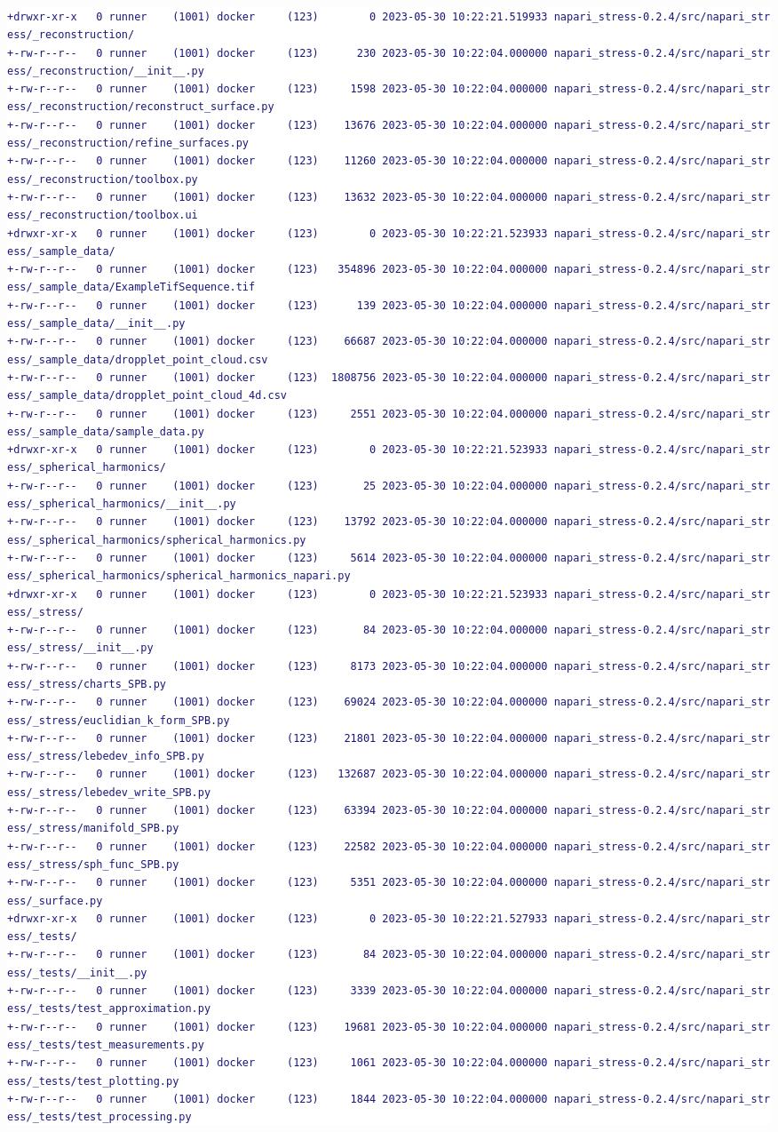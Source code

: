 ```diff
+drwxr-xr-x   0 runner    (1001) docker     (123)        0 2023-05-30 10:22:21.519933 napari_stress-0.2.4/src/napari_stress/_reconstruction/
+-rw-r--r--   0 runner    (1001) docker     (123)      230 2023-05-30 10:22:04.000000 napari_stress-0.2.4/src/napari_stress/_reconstruction/__init__.py
+-rw-r--r--   0 runner    (1001) docker     (123)     1598 2023-05-30 10:22:04.000000 napari_stress-0.2.4/src/napari_stress/_reconstruction/reconstruct_surface.py
+-rw-r--r--   0 runner    (1001) docker     (123)    13676 2023-05-30 10:22:04.000000 napari_stress-0.2.4/src/napari_stress/_reconstruction/refine_surfaces.py
+-rw-r--r--   0 runner    (1001) docker     (123)    11260 2023-05-30 10:22:04.000000 napari_stress-0.2.4/src/napari_stress/_reconstruction/toolbox.py
+-rw-r--r--   0 runner    (1001) docker     (123)    13632 2023-05-30 10:22:04.000000 napari_stress-0.2.4/src/napari_stress/_reconstruction/toolbox.ui
+drwxr-xr-x   0 runner    (1001) docker     (123)        0 2023-05-30 10:22:21.523933 napari_stress-0.2.4/src/napari_stress/_sample_data/
+-rw-r--r--   0 runner    (1001) docker     (123)   354896 2023-05-30 10:22:04.000000 napari_stress-0.2.4/src/napari_stress/_sample_data/ExampleTifSequence.tif
+-rw-r--r--   0 runner    (1001) docker     (123)      139 2023-05-30 10:22:04.000000 napari_stress-0.2.4/src/napari_stress/_sample_data/__init__.py
+-rw-r--r--   0 runner    (1001) docker     (123)    66687 2023-05-30 10:22:04.000000 napari_stress-0.2.4/src/napari_stress/_sample_data/dropplet_point_cloud.csv
+-rw-r--r--   0 runner    (1001) docker     (123)  1808756 2023-05-30 10:22:04.000000 napari_stress-0.2.4/src/napari_stress/_sample_data/dropplet_point_cloud_4d.csv
+-rw-r--r--   0 runner    (1001) docker     (123)     2551 2023-05-30 10:22:04.000000 napari_stress-0.2.4/src/napari_stress/_sample_data/sample_data.py
+drwxr-xr-x   0 runner    (1001) docker     (123)        0 2023-05-30 10:22:21.523933 napari_stress-0.2.4/src/napari_stress/_spherical_harmonics/
+-rw-r--r--   0 runner    (1001) docker     (123)       25 2023-05-30 10:22:04.000000 napari_stress-0.2.4/src/napari_stress/_spherical_harmonics/__init__.py
+-rw-r--r--   0 runner    (1001) docker     (123)    13792 2023-05-30 10:22:04.000000 napari_stress-0.2.4/src/napari_stress/_spherical_harmonics/spherical_harmonics.py
+-rw-r--r--   0 runner    (1001) docker     (123)     5614 2023-05-30 10:22:04.000000 napari_stress-0.2.4/src/napari_stress/_spherical_harmonics/spherical_harmonics_napari.py
+drwxr-xr-x   0 runner    (1001) docker     (123)        0 2023-05-30 10:22:21.523933 napari_stress-0.2.4/src/napari_stress/_stress/
+-rw-r--r--   0 runner    (1001) docker     (123)       84 2023-05-30 10:22:04.000000 napari_stress-0.2.4/src/napari_stress/_stress/__init__.py
+-rw-r--r--   0 runner    (1001) docker     (123)     8173 2023-05-30 10:22:04.000000 napari_stress-0.2.4/src/napari_stress/_stress/charts_SPB.py
+-rw-r--r--   0 runner    (1001) docker     (123)    69024 2023-05-30 10:22:04.000000 napari_stress-0.2.4/src/napari_stress/_stress/euclidian_k_form_SPB.py
+-rw-r--r--   0 runner    (1001) docker     (123)    21801 2023-05-30 10:22:04.000000 napari_stress-0.2.4/src/napari_stress/_stress/lebedev_info_SPB.py
+-rw-r--r--   0 runner    (1001) docker     (123)   132687 2023-05-30 10:22:04.000000 napari_stress-0.2.4/src/napari_stress/_stress/lebedev_write_SPB.py
+-rw-r--r--   0 runner    (1001) docker     (123)    63394 2023-05-30 10:22:04.000000 napari_stress-0.2.4/src/napari_stress/_stress/manifold_SPB.py
+-rw-r--r--   0 runner    (1001) docker     (123)    22582 2023-05-30 10:22:04.000000 napari_stress-0.2.4/src/napari_stress/_stress/sph_func_SPB.py
+-rw-r--r--   0 runner    (1001) docker     (123)     5351 2023-05-30 10:22:04.000000 napari_stress-0.2.4/src/napari_stress/_surface.py
+drwxr-xr-x   0 runner    (1001) docker     (123)        0 2023-05-30 10:22:21.527933 napari_stress-0.2.4/src/napari_stress/_tests/
+-rw-r--r--   0 runner    (1001) docker     (123)       84 2023-05-30 10:22:04.000000 napari_stress-0.2.4/src/napari_stress/_tests/__init__.py
+-rw-r--r--   0 runner    (1001) docker     (123)     3339 2023-05-30 10:22:04.000000 napari_stress-0.2.4/src/napari_stress/_tests/test_approximation.py
+-rw-r--r--   0 runner    (1001) docker     (123)    19681 2023-05-30 10:22:04.000000 napari_stress-0.2.4/src/napari_stress/_tests/test_measurements.py
+-rw-r--r--   0 runner    (1001) docker     (123)     1061 2023-05-30 10:22:04.000000 napari_stress-0.2.4/src/napari_stress/_tests/test_plotting.py
+-rw-r--r--   0 runner    (1001) docker     (123)     1844 2023-05-30 10:22:04.000000 napari_stress-0.2.4/src/napari_stress/_tests/test_processing.py
```